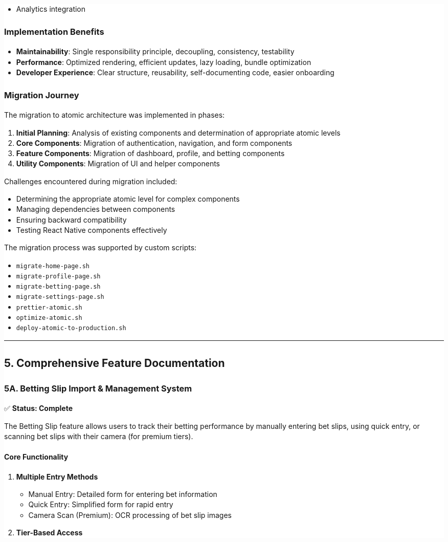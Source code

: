    - Analytics integration

### Implementation Benefits

- **Maintainability**: Single responsibility principle, decoupling, consistency, testability
- **Performance**: Optimized rendering, efficient updates, lazy loading, bundle optimization
- **Developer Experience**: Clear structure, reusability, self-documenting code, easier onboarding

### Migration Journey

The migration to atomic architecture was implemented in phases:

1. **Initial Planning**: Analysis of existing components and determination of appropriate atomic levels
2. **Core Components**: Migration of authentication, navigation, and form components
3. **Feature Components**: Migration of dashboard, profile, and betting components
4. **Utility Components**: Migration of UI and helper components

Challenges encountered during migration included:

- Determining the appropriate atomic level for complex components
- Managing dependencies between components
- Ensuring backward compatibility
- Testing React Native components effectively

The migration process was supported by custom scripts:

- `migrate-home-page.sh`
- `migrate-profile-page.sh`
- `migrate-betting-page.sh`
- `migrate-settings-page.sh`
- `prettier-atomic.sh`
- `optimize-atomic.sh`
- `deploy-atomic-to-production.sh`

---

## 5. Comprehensive Feature Documentation

### 5A. Betting Slip Import & Management System

✅ **Status: Complete**

The Betting Slip feature allows users to track their betting performance by manually entering bet slips, using quick entry, or scanning bet slips with their camera (for premium tiers).

#### Core Functionality

1. **Multiple Entry Methods**

   - Manual Entry: Detailed form for entering bet information
   - Quick Entry: Simplified form for rapid entry
   - Camera Scan (Premium): OCR processing of bet slip images

2. **Tier-Based Access**
